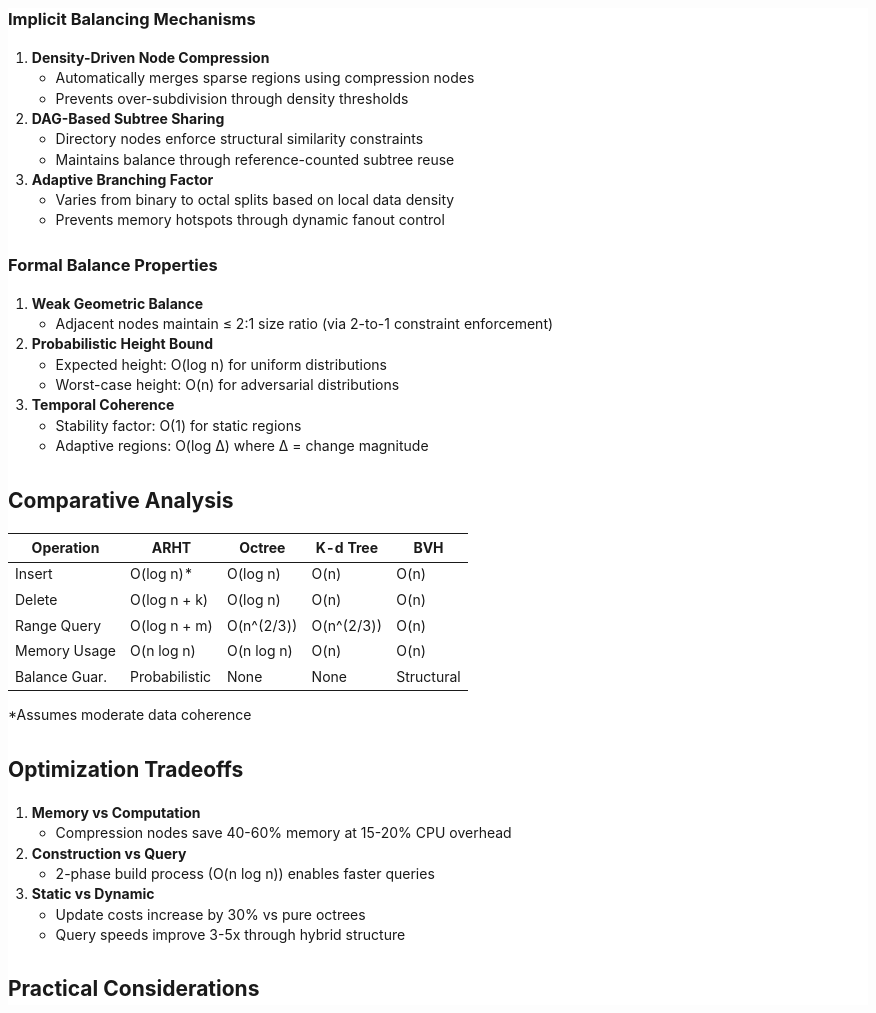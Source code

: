 ### Implicit Balancing Mechanisms

1. **Density-Driven Node Compression**
   - Automatically merges sparse regions using compression nodes
   - Prevents over-subdivision through density thresholds
2. **DAG-Based Subtree Sharing**
   - Directory nodes enforce structural similarity constraints
   - Maintains balance through reference-counted subtree reuse
3. **Adaptive Branching Factor**
   - Varies from binary to octal splits based on local data density
   - Prevents memory hotspots through dynamic fanout control

### Formal Balance Properties

1. **Weak Geometric Balance**
   - Adjacent nodes maintain ≤ 2:1 size ratio (via 2-to-1 constraint enforcement)
2. **Probabilistic Height Bound**
   - Expected height: O(log n) for uniform distributions
   - Worst-case height: O(n) for adversarial distributions
3. **Temporal Coherence**
   - Stability factor: O(1) for static regions
   - Adaptive regions: O(log Δ) where Δ = change magnitude

## Comparative Analysis

| Operation       | ARHT         | Octree       | K-d Tree     | BVH          |
|-----------------|--------------|--------------|--------------|--------------|
| Insert          | O(log n)*    | O(log n)     | O(n)         | O(n)         |
| Delete          | O(log n + k) | O(log n)     | O(n)         | O(n)         |
| Range Query     | O(log n + m) | O(n^(2/3))   | O(n^(2/3))   | O(n)         |
| Memory Usage    | O(n log n)   | O(n log n)   | O(n)         | O(n)         |
| Balance Guar.   | Probabilistic| None         | None         | Structural   |

*Assumes moderate data coherence

## Optimization Tradeoffs

1. **Memory vs Computation**
   - Compression nodes save 40-60% memory at 15-20% CPU overhead
2. **Construction vs Query**
   - 2-phase build process (O(n log n)) enables faster queries
3. **Static vs Dynamic**
   - Update costs increase by 30% vs pure octrees
   - Query speeds improve 3-5x through hybrid structure

## Practical Considerations
